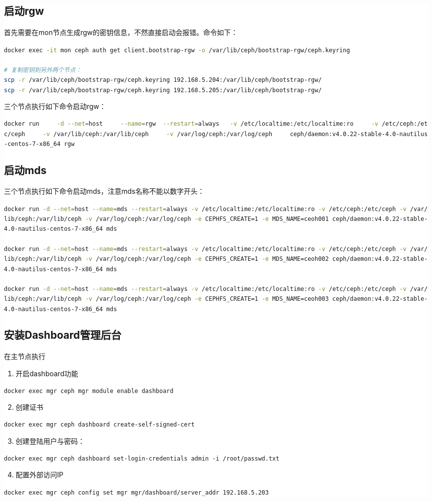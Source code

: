 ## 启动rgw

首先需要在mon节点生成rgw的密钥信息，不然直接启动会报错。命令如下：

```bash
docker exec -it mon ceph auth get client.bootstrap-rgw -o /var/lib/ceph/bootstrap-rgw/ceph.keyring

# 复制密钥到另外两个节点：
scp -r /var/lib/ceph/bootstrap-rgw/ceph.keyring 192.168.5.204:/var/lib/ceph/bootstrap-rgw/
scp -r /var/lib/ceph/bootstrap-rgw/ceph.keyring 192.168.5.205:/var/lib/ceph/bootstrap-rgw/
```

三个节点执行如下命令启动rgw：

```bash
docker run     -d --net=host     --name=rgw  --restart=always   -v /etc/localtime:/etc/localtime:ro     -v /etc/ceph:/etc/ceph     -v /var/lib/ceph:/var/lib/ceph     -v /var/log/ceph:/var/log/ceph     ceph/daemon:v4.0.22-stable-4.0-nautilus-centos-7-x86_64 rgw
```

## 启动mds

三个节点执行如下命令启动mds，注意mds名称不能以数字开头：

```bash
docker run -d --net=host --name=mds --restart=always -v /etc/localtime:/etc/localtime:ro -v /etc/ceph:/etc/ceph -v /var/lib/ceph:/var/lib/ceph -v /var/log/ceph:/var/log/ceph -e CEPHFS_CREATE=1 -e MDS_NAME=ceoh001 ceph/daemon:v4.0.22-stable-4.0-nautilus-centos-7-x86_64 mds

docker run -d --net=host --name=mds --restart=always -v /etc/localtime:/etc/localtime:ro -v /etc/ceph:/etc/ceph -v /var/lib/ceph:/var/lib/ceph -v /var/log/ceph:/var/log/ceph -e CEPHFS_CREATE=1 -e MDS_NAME=ceoh002 ceph/daemon:v4.0.22-stable-4.0-nautilus-centos-7-x86_64 mds

docker run -d --net=host --name=mds --restart=always -v /etc/localtime:/etc/localtime:ro -v /etc/ceph:/etc/ceph -v /var/lib/ceph:/var/lib/ceph -v /var/log/ceph:/var/log/ceph -e CEPHFS_CREATE=1 -e MDS_NAME=ceoh003 ceph/daemon:v4.0.22-stable-4.0-nautilus-centos-7-x86_64 mds
```

## 安装Dashboard管理后台

在主节点执行

1. 开启dashboard功能

`docker exec mgr ceph mgr module enable dashboard`

2. 创建证书

`docker exec mgr ceph dashboard create-self-signed-cert`

3. 创建登陆用户与密码：

`docker exec mgr ceph dashboard set-login-credentials admin -i /root/passwd.txt`

4. 配置外部访问IP

`docker exec mgr ceph config set mgr mgr/dashboard/server_addr 192.168.5.203`
